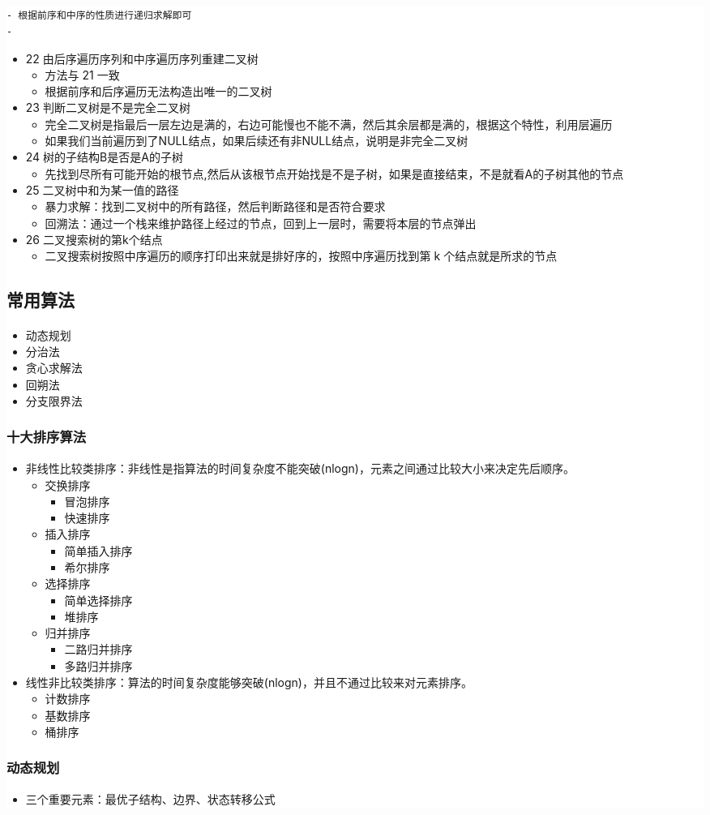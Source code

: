     - 根据前序和中序的性质进行递归求解即可
    - 
* 22 由后序遍历序列和中序遍历序列重建二叉树
    - 方法与 21 一致
    - 根据前序和后序遍历无法构造出唯一的二叉树
* 23 判断二叉树是不是完全二叉树
    - 完全二叉树是指最后一层左边是满的，右边可能慢也不能不满，然后其余层都是满的，根据这个特性，利用层遍历
    - 如果我们当前遍历到了NULL结点，如果后续还有非NULL结点，说明是非完全二叉树
* 24 树的子结构B是否是A的子树
    - 先找到尽所有可能开始的根节点,然后从该根节点开始找是不是子树，如果是直接结束，不是就看A的子树其他的节点
* 25 二叉树中和为某一值的路径
    - 暴力求解：找到二叉树中的所有路径，然后判断路径和是否符合要求
    - 回溯法：通过一个栈来维护路径上经过的节点，回到上一层时，需要将本层的节点弹出
* 26 二叉搜索树的第k个结点
    - 二叉搜索树按照中序遍历的顺序打印出来就是排好序的，按照中序遍历找到第 k 个结点就是所求的节点






## 常用算法
* 动态规划
* 分治法
* 贪心求解法
* 回朔法
* 分支限界法




### 十大排序算法
* 非线性比较类排序：非线性是指算法的时间复杂度不能突破(nlogn)，元素之间通过比较大小来决定先后顺序。
    - 交换排序
        - 冒泡排序
        - 快速排序
    - 插入排序
        - 简单插入排序
        - 希尔排序
    - 选择排序
        - 简单选择排序
        - 堆排序
    - 归并排序
        - 二路归并排序
        - 多路归并排序
* 线性非比较类排序：算法的时间复杂度能够突破(nlogn)，并且不通过比较来对元素排序。
    - 计数排序
    - 基数排序
    - 桶排序


### 动态规划
* 三个重要元素：最优子结构、边界、状态转移公式
